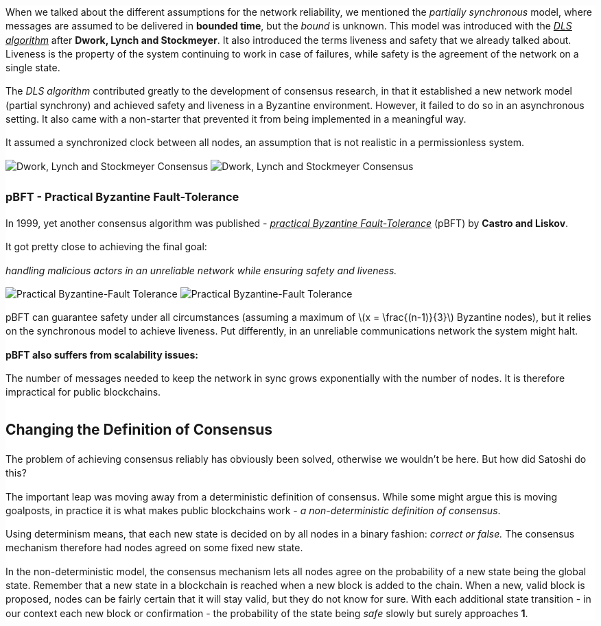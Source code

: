 When we talked about the different assumptions for the network reliability, we mentioned the _partially synchronous_ model, where messages are assumed to be delivered in **bounded time**, but the _bound_ is unknown. This model was introduced with the [_DLS algorithm_](https://groups.csail.mit.edu/tds/papers/Lynch/jacm88.pdf) after **Dwork, Lynch and Stockmeyer**. It also introduced the terms liveness and safety that we already talked about. Liveness is the property of the system continuing to work in case of failures, while safety is the agreement of the network on a single state.

The _DLS algorithm_ contributed greatly to the development of consensus research, in that it established a new network model (partial synchrony) and achieved safety and liveness in a Byzantine environment. However, it failed to do so in an asynchronous setting. It also came with a non-starter that prevented it from being implemented in a meaningful way.

It assumed a synchronized clock between all nodes, an assumption that is not realistic in a permissionless system.

![Dwork, Lynch and Stockmeyer Consensus]({{site.baseurl_root}}/assets/post_files/technology/expert/2.4.1-distributed-consensus/dls_D.jpg)
![Dwork, Lynch and Stockmeyer Consensus]({{site.baseurl_root}}/assets/post_files/technology/expert/2.4.1-distributed-consensus/dls_M.jpg)

### pBFT - Practical Byzantine Fault-Tolerance

In 1999, yet another consensus algorithm was published - [_practical Byzantine Fault-Tolerance_](http://pmg.csail.mit.edu/papers/osdi99.pdf) (pBFT) by **Castro and Liskov**.

It got pretty close to achieving the final goal:

_handling malicious actors in an unreliable network while ensuring safety and liveness._

![Practical Byzantine-Fault Tolerance]({{site.baseurl_root}}/assets/post_files/technology/expert/2.4.1-distributed-consensus/pBFT_D.jpg)
![Practical Byzantine-Fault Tolerance]({{site.baseurl_root}}/assets/post_files/technology/expert/2.4.1-distributed-consensus/pBFT_M.jpg)

pBFT can guarantee safety under all circumstances (assuming a maximum of \\(x = \frac{(n-1)}{3}\\) Byzantine nodes), but it relies on the synchronous model to achieve liveness. Put differently, in an unreliable communications network the system might halt.

**pBFT also suffers from scalability issues:**

The number of messages needed to keep the network in sync grows exponentially with the number of nodes. It is therefore impractical for public blockchains.

## Changing the Definition of Consensus

The problem of achieving consensus reliably has obviously been solved, otherwise we wouldn’t be here. But how did Satoshi do this?

The important leap was moving away from a deterministic definition of consensus. While some might argue this is moving goalposts, in practice it is what makes public blockchains work - _a non-deterministic definition of consensus_.

Using determinism means, that each new state is decided on by all nodes in a binary fashion: _correct or false._ The consensus mechanism therefore had nodes agreed on some fixed new state.

In the non-deterministic model, the consensus mechanism lets all nodes agree on the probability of a new state being the global state. Remember that a new state in a blockchain is reached when a new block is added to the chain. When a new, valid block is proposed, nodes can be fairly certain that it will stay valid, but they do not know for sure. With each additional state transition - in our context each new block or confirmation - the probability of the state being _safe_ slowly but surely approaches **1**.
